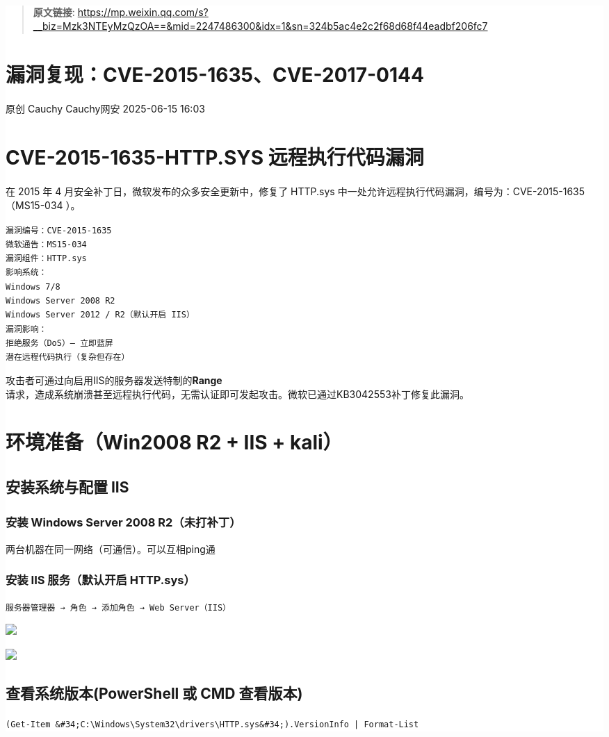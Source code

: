 > **原文链接**: https://mp.weixin.qq.com/s?__biz=Mzk3NTEyMzQzOA==&mid=2247486300&idx=1&sn=324b5ac4e2c2f68d68f44eadbf206fc7

#  漏洞复现：CVE-2015-1635、CVE-2017-0144  
原创 Cauchy  Cauchy网安   2025-06-15 16:03  
  
# CVE-2015-1635-HTTP.SYS 远程执行代码漏洞  
  
在 2015 年 4 月安全补丁日，微软发布的众多安全更新中，修复了 HTTP.sys 中一处允许远程执行代码漏洞，编号为：CVE-2015-1635（MS15-034 ）。  

```
漏洞编号：CVE-2015-1635
微软通告：MS15-034
漏洞组件：HTTP.sys
影响系统：
Windows 7/8
Windows Server 2008 R2
Windows Server 2012 / R2（默认开启 IIS）
漏洞影响：
拒绝服务（DoS）— 立即蓝屏
潜在远程代码执行（复杂但存在）

```

  
攻击者可通过向启用IIS的服务器发送特制的**Range**  
请求，造成系统崩溃甚至远程执行代码，无需认证即可发起攻击。微软已通过KB3042553补丁修复此漏洞。  
# 环境准备（Win2008 R2 + IIS + kali）  
## 安装系统与配置 IIS  
### 安装 Windows Server 2008 R2（未打补丁）  
  
两台机器在同一网络（可通信）。可以互相ping通  
### 安装 IIS 服务（默认开启 HTTP.sys）  

```
服务器管理器 → 角色 → 添加角色 → Web Server（IIS）

```

  
![](https://mmbiz.qpic.cn/sz_mmbiz_png/dWDX1PL0ibkSfzHZQr6iaMz69YMCMPsAWB4j17JWEwMKnwtg345lMYlDjbPPaB2MTYbI9ms1J0X51micUMlpwCh1g/640?wx_fmt=png&from=appmsg "")  
  
![](https://mmbiz.qpic.cn/sz_mmbiz_png/dWDX1PL0ibkSfzHZQr6iaMz69YMCMPsAWBOn3GUfJfMfvGMiaOfO89xe68kDUHBOOeXVjRic23dbHHyoHpl71eEGlg/640?wx_fmt=png&from=appmsg "")  
## 查看系统版本(PowerShell 或 CMD 查看版本)  

```
(Get-Item &#34;C:\Windows\System32\drivers\HTTP.sys&#34;).VersionInfo | Format-List

```
